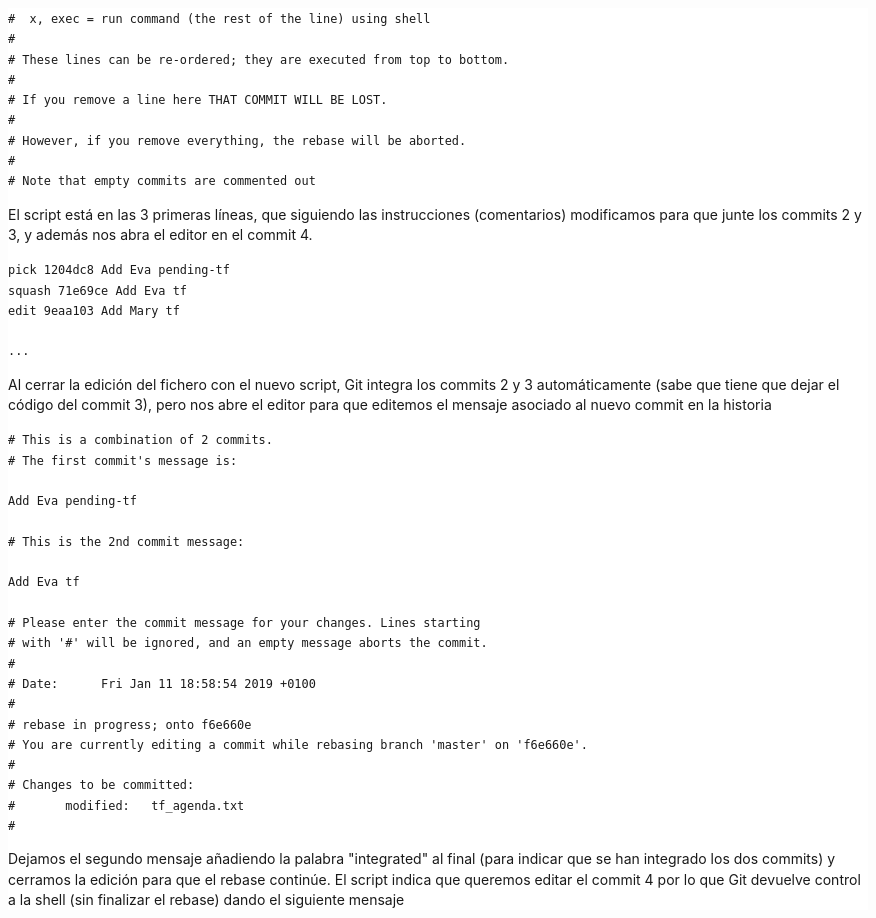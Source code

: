 ```
#  x, exec = run command (the rest of the line) using shell
#
# These lines can be re-ordered; they are executed from top to bottom.
#
# If you remove a line here THAT COMMIT WILL BE LOST.
#
# However, if you remove everything, the rebase will be aborted.
#
# Note that empty commits are commented out

```
El script está en las 3 primeras líneas, que siguiendo las instrucciones (comentarios) modificamos para que junte los commits 2 y 3, y además nos abra el editor en el commit 4.

```
pick 1204dc8 Add Eva pending-tf
squash 71e69ce Add Eva tf
edit 9eaa103 Add Mary tf

...
```

Al cerrar la edición del fichero con el nuevo script, Git integra los commits 2 y 3 automáticamente (sabe que tiene que dejar el código del commit 3), pero nos abre el editor para que editemos el mensaje asociado al nuevo commit en la historia



```
# This is a combination of 2 commits.
# The first commit's message is:

Add Eva pending-tf

# This is the 2nd commit message:

Add Eva tf

# Please enter the commit message for your changes. Lines starting
# with '#' will be ignored, and an empty message aborts the commit.
#
# Date:      Fri Jan 11 18:58:54 2019 +0100
#
# rebase in progress; onto f6e660e
# You are currently editing a commit while rebasing branch 'master' on 'f6e660e'.
#
# Changes to be committed:
#       modified:   tf_agenda.txt
#

```

Dejamos el segundo mensaje añadiendo la palabra "integrated" al final (para indicar que se han integrado los dos commits) y cerramos la edición para que el rebase continúe. El script indica que queremos editar el commit 4 por lo que Git devuelve control a la shell (sin finalizar el rebase) dando el siguiente mensaje
